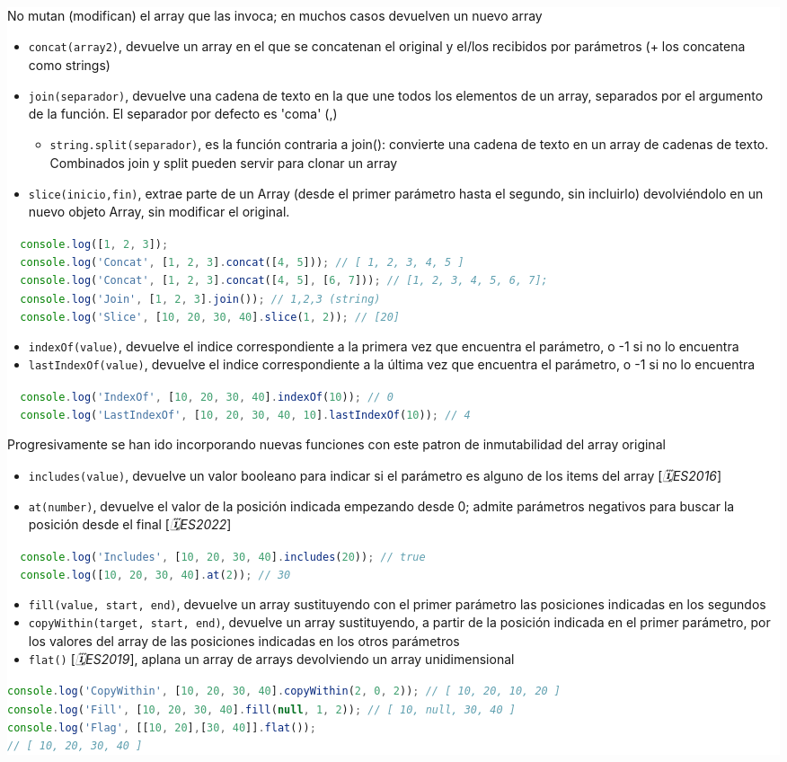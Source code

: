 No mutan (modifican) el array que las invoca; en muchos casos devuelven un nuevo array

- `concat(array2)`, devuelve un array en el que se concatenan el original y el/los recibidos por parámetros
(+ los concatena como strings)

- `join(separador)`,  devuelve una cadena de texto en la que une todos los elementos de un array, separados por el argumento de la función. El separador por defecto es 'coma' (,)
  - `string.split(separador)`, es la función contraria a join(): convierte una cadena de texto en un array de cadenas de texto.
  Combinados join y split pueden servir para clonar un array

- `slice(inicio,fin)`, extrae parte de un Array (desde el primer parámetro hasta el segundo, sin incluirlo) devolviéndolo en un nuevo objeto Array, sin modificar el original.

```js
  console.log([1, 2, 3]);
  console.log('Concat', [1, 2, 3].concat([4, 5])); // [ 1, 2, 3, 4, 5 ]
  console.log('Concat', [1, 2, 3].concat([4, 5], [6, 7])); // [1, 2, 3, 4, 5, 6, 7];
  console.log('Join', [1, 2, 3].join()); // 1,2,3 (string)
  console.log('Slice', [10, 20, 30, 40].slice(1, 2)); // [20]
```

- `indexOf(value)`, devuelve el indice correspondiente a la primera vez que encuentra el parámetro, o -1 si no lo encuentra
- `lastIndexOf(value)`,  devuelve el indice correspondiente a la última vez que encuentra el parámetro, o -1 si no lo encuentra

```js
  console.log('IndexOf', [10, 20, 30, 40].indexOf(10)); // 0
  console.log('LastIndexOf', [10, 20, 30, 40, 10].lastIndexOf(10)); // 4
```

Progresivamente se han ido incorporando nuevas funciones con este patron de inmutabilidad del array original

- `includes(value)`, devuelve un valor booleano para indicar si el parámetro es alguno de los items del array [_🗓️ES2016_]

- `at(number)`, devuelve el valor de la posición indicada empezando desde 0; admite parámetros negativos para buscar la posición desde el final [_🗓️ES2022_]
  
```js
  console.log('Includes', [10, 20, 30, 40].includes(20)); // true
  console.log([10, 20, 30, 40].at(2)); // 30
```

- `fill(value, start, end)`, devuelve un array sustituyendo con el primer parámetro las posiciones indicadas en los segundos
- `copyWithin(target, start, end)`, devuelve un array sustituyendo, a partir de la posición indicada en el primer parámetro, por los valores del array de las posiciones indicadas en los otros parámetros
- `flat()` [_🗓️ES2019_], aplana un array de arrays devolviendo un array unidimensional

```js
console.log('CopyWithin', [10, 20, 30, 40].copyWithin(2, 0, 2)); // [ 10, 20, 10, 20 ]
console.log('Fill', [10, 20, 30, 40].fill(null, 1, 2)); // [ 10, null, 30, 40 ]
console.log('Flag', [[10, 20],[30, 40]].flat()); 
// [ 10, 20, 30, 40 ]
```
